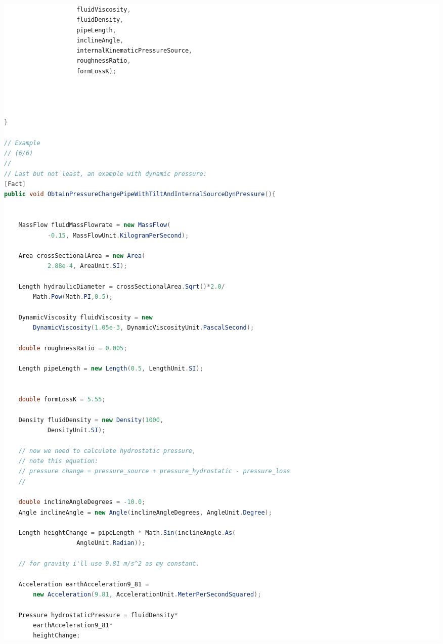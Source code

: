 ```csharp
					fluidViscosity,
					fluidDensity,
					pipeLength,
					inclineAngle,
					internalKinematicPressureSource,
					roughnessRatio,
					formLossK);




}

// Example
// (6/6)
//
// Last but not least, an example with dynamic pressure:
[Fact]
public void ObtainPressureChangePipeWithTiltAndInternalSourceDynPressure(){


	MassFlow fluidMassFlowrate = new MassFlow(
			-0.15, MassFlowUnit.KilogramPerSecond);

	Area crossSectionalArea = new Area(
			2.88e-4, AreaUnit.SI);

	Length hydraulicDiameter = crossSectionalArea.Sqrt()*2.0/
		Math.Pow(Math.PI,0.5);

	DynamicViscosity fluidViscosity = new
		DynamicViscosity(1.05e-3, DynamicViscosityUnit.PascalSecond);

	double roughnessRatio = 0.005;

	Length pipeLength = new Length(0.5, LengthUnit.SI);


	double formLossK = 5.55;

	Density fluidDensity = new Density(1000, 
			DensityUnit.SI);

	// now we need to calculate hydrostatic pressure, 
	// note this equation:
	// pressure change = pressure_source + pressure_hydrostatic - pressure_loss
	//
	
	double inclineAngleDegrees = -10.0;
	Angle inclineAngle = new Angle(inclineAngleDegrees, AngleUnit.Degree);

	Length heightChange = pipeLength * Math.Sin(inclineAngle.As(
					AngleUnit.Radian));

	// for gravity i'll use 9.81 m/s^2 as my constant.

	Acceleration earthAcceleration9_81 =
		new Acceleration(9.81, AccelerationUnit.MeterPerSecondSquared);

	Pressure hydrostaticPressure = fluidDensity*
		earthAcceleration9_81*
		heightChange;

```